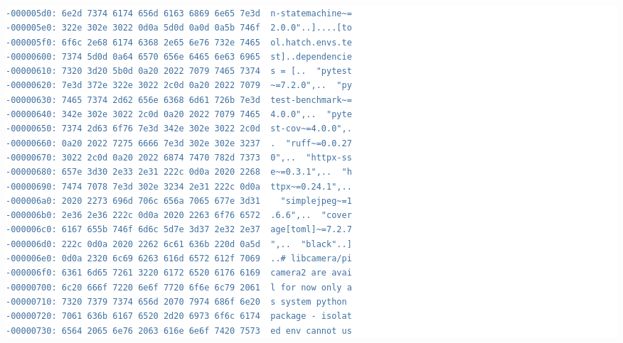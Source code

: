 ```diff
-000005d0: 6e2d 7374 6174 656d 6163 6869 6e65 7e3d  n-statemachine~=
-000005e0: 322e 302e 3022 0d0a 5d0d 0a0d 0a5b 746f  2.0.0"..]....[to
-000005f0: 6f6c 2e68 6174 6368 2e65 6e76 732e 7465  ol.hatch.envs.te
-00000600: 7374 5d0d 0a64 6570 656e 6465 6e63 6965  st]..dependencie
-00000610: 7320 3d20 5b0d 0a20 2022 7079 7465 7374  s = [..  "pytest
-00000620: 7e3d 372e 322e 3022 2c0d 0a20 2022 7079  ~=7.2.0",..  "py
-00000630: 7465 7374 2d62 656e 6368 6d61 726b 7e3d  test-benchmark~=
-00000640: 342e 302e 3022 2c0d 0a20 2022 7079 7465  4.0.0",..  "pyte
-00000650: 7374 2d63 6f76 7e3d 342e 302e 3022 2c0d  st-cov~=4.0.0",.
-00000660: 0a20 2022 7275 6666 7e3d 302e 302e 3237  .  "ruff~=0.0.27
-00000670: 3022 2c0d 0a20 2022 6874 7470 782d 7373  0",..  "httpx-ss
-00000680: 657e 3d30 2e33 2e31 222c 0d0a 2020 2268  e~=0.3.1",..  "h
-00000690: 7474 7078 7e3d 302e 3234 2e31 222c 0d0a  ttpx~=0.24.1",..
-000006a0: 2020 2273 696d 706c 656a 7065 677e 3d31    "simplejpeg~=1
-000006b0: 2e36 2e36 222c 0d0a 2020 2263 6f76 6572  .6.6",..  "cover
-000006c0: 6167 655b 746f 6d6c 5d7e 3d37 2e32 2e37  age[toml]~=7.2.7
-000006d0: 222c 0d0a 2020 2262 6c61 636b 220d 0a5d  ",..  "black"..]
-000006e0: 0d0a 2320 6c69 6263 616d 6572 612f 7069  ..# libcamera/pi
-000006f0: 6361 6d65 7261 3220 6172 6520 6176 6169  camera2 are avai
-00000700: 6c20 666f 7220 6e6f 7720 6f6e 6c79 2061  l for now only a
-00000710: 7320 7379 7374 656d 2070 7974 686f 6e20  s system python 
-00000720: 7061 636b 6167 6520 2d20 6973 6f6c 6174  package - isolat
-00000730: 6564 2065 6e76 2063 616e 6e6f 7420 7573  ed env cannot us
